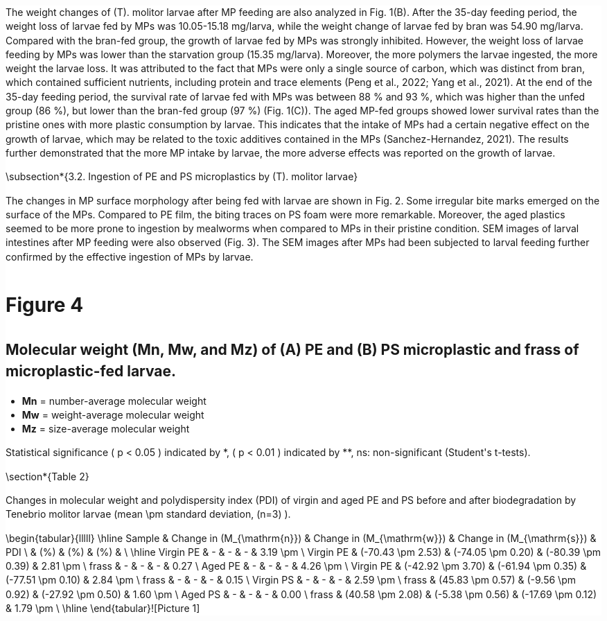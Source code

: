The weight changes of \(T\). molitor larvae after MP feeding are also analyzed in Fig. 1(B). After the 35-day feeding period, the weight loss of larvae fed by MPs was 10.05-15.18 mg/larva, while the weight change of larvae fed by bran was 54.90 mg/larva. Compared with the bran-fed group, the growth of larvae fed by MPs was strongly inhibited. However, the weight loss of larvae feeding by MPs was lower than the starvation group (15.35 mg/larva). Moreover, the more polymers the larvae ingested, the more weight the larvae loss. It was attributed to the fact that MPs were only a single source of carbon, which was distinct from bran, which contained sufficient nutrients, including protein and trace elements (Peng et al., 2022; Yang et al., 2021). At the end of the 35-day feeding period, the survival rate of larvae fed with MPs was between 88 \% and 93 \%, which was higher than the unfed group (86 \%), but lower than the bran-fed group (97 \%) (Fig. 1(C)). The aged MP-fed groups showed lower survival rates than the pristine ones with more plastic consumption by larvae. This indicates that the intake of MPs had a certain negative effect on the growth of larvae, which may be related to the toxic additives contained in the MPs (Sanchez-Hernandez, 2021). The results further demonstrated that the more MP intake by larvae, the more adverse effects was reported on the growth of larvae.

\subsection*{3.2. Ingestion of PE and PS microplastics by \(T\). molitor larvae}

The changes in MP surface morphology after being fed with larvae are shown in Fig. 2. Some irregular bite marks emerged on the surface of the MPs. Compared to PE film, the biting traces on PS foam were more remarkable. Moreover, the aged plastics seemed to be more prone to ingestion by mealworms when compared to MPs in their pristine condition. SEM images of larval intestines after MP feeding were also observed (Fig. 3). The SEM images after MPs had been subjected to larval feeding further confirmed by the effective ingestion of MPs by larvae.

# Figure 4

## Molecular weight (Mn, Mw, and Mz) of (A) PE and (B) PS microplastic and frass of microplastic-fed larvae.

- **Mn** = number-average molecular weight
- **Mw** = weight-average molecular weight
- **Mz** = size-average molecular weight

Statistical significance \( p < 0.05 \) indicated by *, \( p < 0.01 \) indicated by **, ns: non-significant (Student's t-tests).


\section*{Table 2}

Changes in molecular weight and polydispersity index (PDI) of virgin and aged PE and PS before and after biodegradation by Tenebrio molitor larvae (mean \pm standard deviation, \(n=3\) ).

\begin{tabular}{lllll}
\hline Sample & Change in \(M_{\mathrm{n}}\) & Change in \(M_{\mathrm{w}}\) & Change in \(M_{\mathrm{s}}\) & PDI \\
& (\%) & (\%) & (\%) & \\
\hline Virgin PE & - & - & - & 3.19 \pm \\
Virgin PE & \(-70.43 \pm 2.53\) & \(-74.05 \pm 0.20\) & \(-80.39 \pm 0.39\) & 2.81 \pm \\
frass & - & - & - & 0.27 \\
Aged PE & - & - & - & 4.26 \pm \\
Virgin PE & \(-42.92 \pm 3.70\) & \(-61.94 \pm 0.35\) & \(-77.51 \pm 0.10\) & 2.84 \pm \\
frass & - & - & - & 0.15 \\
Virgin PS & - & - & - & 2.59 \pm \\
frass & \(45.83 \pm 0.57\) & \(-9.56 \pm 0.92\) & \(-27.92 \pm 0.50\) & 1.60 \pm \\
Aged PS & - & - & - & 0.00 \\
frass & \(40.58 \pm 2.08\) & \(-5.38 \pm 0.56\) & \(-17.69 \pm 0.12\) & 1.79 \pm \\
\hline
\end{tabular}![Picture 1]
